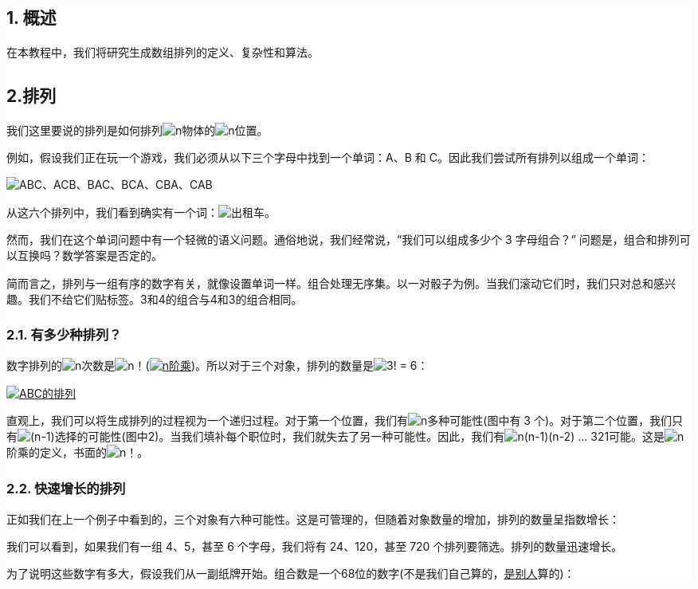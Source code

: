 ## 1. 概述

在本教程中，我们将研究生成数组排列的定义、复杂性和算法。

## 2.排列

我们这里要说的排列是如何排列![n](https://www.baeldung.com/wp-content/ql-cache/quicklatex.com-ec4217f4fa5fcd92a9edceba0e708cf7_l3.svg)物体的![n](https://www.baeldung.com/wp-content/ql-cache/quicklatex.com-ec4217f4fa5fcd92a9edceba0e708cf7_l3.svg)位置。

例如，假设我们正在玩一个游戏，我们必须从以下三个字母中找到一个单词：A、B 和 C。因此我们尝试所有排列以组成一个单词：

![ABC、ACB、BAC、BCA、CBA、CAB](https://www.baeldung.com/wp-content/ql-cache/quicklatex.com-f2d28be0d8f1cc1a8ac1c9ecbd8e5bc0_l3.svg)

从这六个排列中，我们看到确实有一个词：![出租车](https://www.baeldung.com/wp-content/ql-cache/quicklatex.com-98f0f9ea2517591339e689b41f76530b_l3.svg)。

然而，我们在这个单词问题中有一个轻微的语义问题。通俗地说，我们经常说，“我们可以组成多少个 3 字母组合？” 问题是，组合和排列可以互换吗？数学答案是否定的。

简而言之，排列与一组有序的数字有关，就像设置单词一样。组合处理无序集。以一对骰子为例。当我们滚动它们时，我们只对总和感兴趣。我们不给它们贴标签。3和4的组合与4和3的组合相同。

### 2.1. 有多少种排列？

数字排列的![n](https://www.baeldung.com/wp-content/ql-cache/quicklatex.com-ec4217f4fa5fcd92a9edceba0e708cf7_l3.svg)次数是![n！](https://www.baeldung.com/wp-content/ql-cache/quicklatex.com-79091dc7f6b7a3fb457c2eb48009e337_l3.svg)([![n](https://www.baeldung.com/wp-content/ql-cache/quicklatex.com-ec4217f4fa5fcd92a9edceba0e708cf7_l3.svg)阶乘](https://www.baeldung.com/java-calculate-factorial))。所以对于三个对象，排列的数量是![3! = 6](https://www.baeldung.com/wp-content/ql-cache/quicklatex.com-e57aab66d113f14f4dd9192af94c0095_l3.svg)：

 

[![ABC的排列](https://www.baeldung.com/wp-content/uploads/sites/4/2020/09/ABCPermutation.svg)](https://www.baeldung.com/wp-content/uploads/sites/4/2020/09/ABCPermutation.svg)

直观上，我们可以将生成排列的过程视为一个递归过程。对于第一个位置，我们有![n](https://www.baeldung.com/wp-content/ql-cache/quicklatex.com-ec4217f4fa5fcd92a9edceba0e708cf7_l3.svg)多种可能性(图中有 3 个)。对于第二个位置，我们只有![(n-1)](https://www.baeldung.com/wp-content/ql-cache/quicklatex.com-dfc812c29f95e4538b577e79b1df6cb1_l3.svg)选择的可能性(图中2)。当我们填补每个职位时，我们就失去了另一种可能性。因此，我们有![n(n-1)(n-2) ... 321](https://www.baeldung.com/wp-content/ql-cache/quicklatex.com-b472507fca68f71acdf07abdf3e912dc_l3.svg)可能。这是![n](https://www.baeldung.com/wp-content/ql-cache/quicklatex.com-ec4217f4fa5fcd92a9edceba0e708cf7_l3.svg)阶乘的定义，书面的![n！](https://www.baeldung.com/wp-content/ql-cache/quicklatex.com-79091dc7f6b7a3fb457c2eb48009e337_l3.svg)。

### 2.2. 快速增长的排列

正如我们在上一个例子中看到的，三个对象有六种可能性。这是可管理的，但随着对象数量的增加，排列的数量呈指数增长：

```

```

我们可以看到，如果我们有一组 4、5，甚至 6 个字母，我们将有 24、120，甚至 720 个排列要筛选。排列的数量迅速增长。

为了说明这些数字有多大，假设我们从一副纸牌开始。组合数是一个68位的数字(不是我们自己算的，[是别人](http://verso.mat.uam.es/~mavi.melian/CURSO_15_16/web_Discreta/factorial.pdf)算的)：
